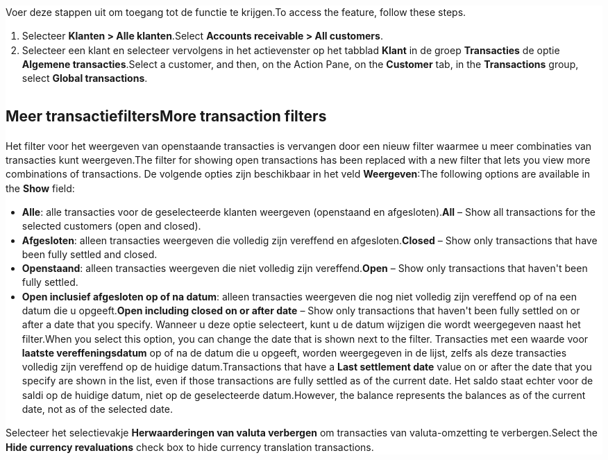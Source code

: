 <span data-ttu-id="6f8ab-137">Voer deze stappen uit om toegang tot de functie te krijgen.</span><span class="sxs-lookup"><span data-stu-id="6f8ab-137">To access the feature, follow these steps.</span></span>

1. <span data-ttu-id="6f8ab-138">Selecteer **Klanten \> Alle klanten**.</span><span class="sxs-lookup"><span data-stu-id="6f8ab-138">Select **Accounts receivable \> All customers**.</span></span>
2. <span data-ttu-id="6f8ab-139">Selecteer een klant en selecteer vervolgens in het actievenster op het tabblad **Klant** in de groep **Transacties** de optie **Algemene transacties**.</span><span class="sxs-lookup"><span data-stu-id="6f8ab-139">Select a customer, and then, on the Action Pane, on the **Customer** tab, in the **Transactions** group, select **Global transactions**.</span></span>

## <a name="more-transaction-filters"></a><span data-ttu-id="6f8ab-140">Meer transactiefilters</span><span class="sxs-lookup"><span data-stu-id="6f8ab-140">More transaction filters</span></span> 

<span data-ttu-id="6f8ab-141">Het filter voor het weergeven van openstaande transacties is vervangen door een nieuw filter waarmee u meer combinaties van transacties kunt weergeven.</span><span class="sxs-lookup"><span data-stu-id="6f8ab-141">The filter for showing open transactions has been replaced with a new filter that lets you view more combinations of transactions.</span></span> <span data-ttu-id="6f8ab-142">De volgende opties zijn beschikbaar in het veld **Weergeven**:</span><span class="sxs-lookup"><span data-stu-id="6f8ab-142">The following options are available in the **Show** field:</span></span>

- <span data-ttu-id="6f8ab-143">**Alle**: alle transacties voor de geselecteerde klanten weergeven (openstaand en afgesloten).</span><span class="sxs-lookup"><span data-stu-id="6f8ab-143">**All** – Show all transactions for the selected customers (open and closed).</span></span>
- <span data-ttu-id="6f8ab-144">**Afgesloten**: alleen transacties weergeven die volledig zijn vereffend en afgesloten.</span><span class="sxs-lookup"><span data-stu-id="6f8ab-144">**Closed** – Show only transactions that have been fully settled and closed.</span></span>
- <span data-ttu-id="6f8ab-145">**Openstaand**: alleen transacties weergeven die niet volledig zijn vereffend.</span><span class="sxs-lookup"><span data-stu-id="6f8ab-145">**Open** – Show only transactions that haven't been fully settled.</span></span>
- <span data-ttu-id="6f8ab-146">**Open inclusief afgesloten op of na datum**: alleen transacties weergeven die nog niet volledig zijn vereffend op of na een datum die u opgeeft.</span><span class="sxs-lookup"><span data-stu-id="6f8ab-146">**Open including closed on or after date** – Show only transactions that haven't been fully settled on or after a date that you specify.</span></span> <span data-ttu-id="6f8ab-147">Wanneer u deze optie selecteert, kunt u de datum wijzigen die wordt weergegeven naast het filter.</span><span class="sxs-lookup"><span data-stu-id="6f8ab-147">When you select this option, you can change the date that is shown next to the filter.</span></span> <span data-ttu-id="6f8ab-148">Transacties met een waarde voor **laatste vereffeningsdatum** op of na de datum die u opgeeft, worden weergegeven in de lijst, zelfs als deze transacties volledig zijn vereffend op de huidige datum.</span><span class="sxs-lookup"><span data-stu-id="6f8ab-148">Transactions that have a **Last settlement date** value on or after the date that you specify are shown in the list, even if those transactions are fully settled as of the current date.</span></span> <span data-ttu-id="6f8ab-149">Het saldo staat echter voor de saldi op de huidige datum, niet op de geselecteerde datum.</span><span class="sxs-lookup"><span data-stu-id="6f8ab-149">However, the balance represents the balances as of the current date, not as of the selected date.</span></span>

<span data-ttu-id="6f8ab-150">Selecteer het selectievakje **Herwaarderingen van valuta verbergen** om transacties van valuta-omzetting te verbergen.</span><span class="sxs-lookup"><span data-stu-id="6f8ab-150">Select the **Hide currency revaluations** check box to hide currency translation transactions.</span></span>
